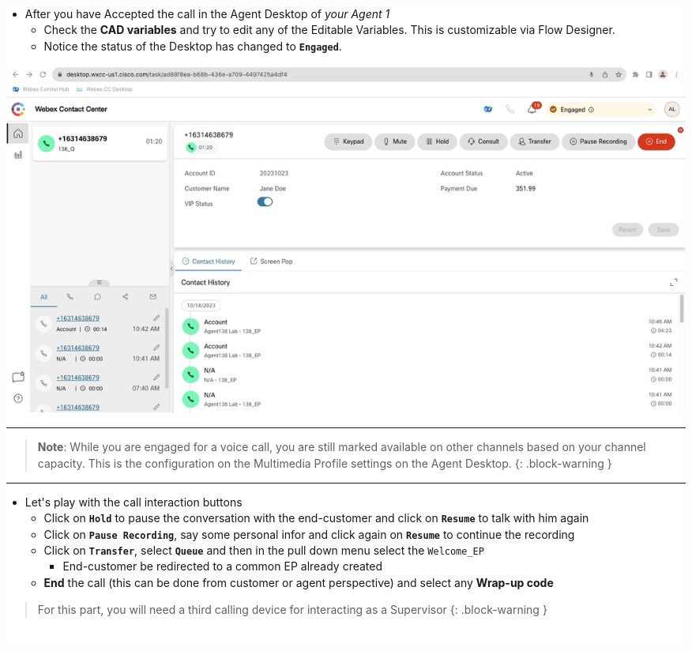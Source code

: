 
- After you have Accepted the call in the Agent Desktop of _your Agent 1_
  - Check the **CAD variables** and try to edit any of the Editable Variables. This is customizable via Flow Designer.
  - Notice the status of the Desktop has changed to **`Engaged`**.

![CH-Desktop-Call-In-Accepted](/assets/images/agent/CH_Desktop_Call_In_Accepted.gif)

---

> **Note**: While you are engaged for a voice call, you are still marked available on other channels based on your channel capacity. This is the configuration on the Multimedia Profile settings on the Agent Desktop.
> {: .block-warning }

---

- Let's play with the call interaction buttons
  - Click on **`Hold`** to pause the conversation with the end-customer and click on **`Resume`** to talk with him again
  - Click on **`Pause Recording`**, say some personal infor and click again on **`Resume`** to continue the recording
  - Click on **`Transfer`**, select **`Queue`** and then in the pull down menu select the `Welcome_EP`
    - End-customer be redirected to a common EP already created
  - **End** the call (this can be done from customer or agent perspective) and select any **Wrap-up code**

> For this part, you will need a third calling device for interacting as a Supervisor
> {: .block-warning }

 <br/>
